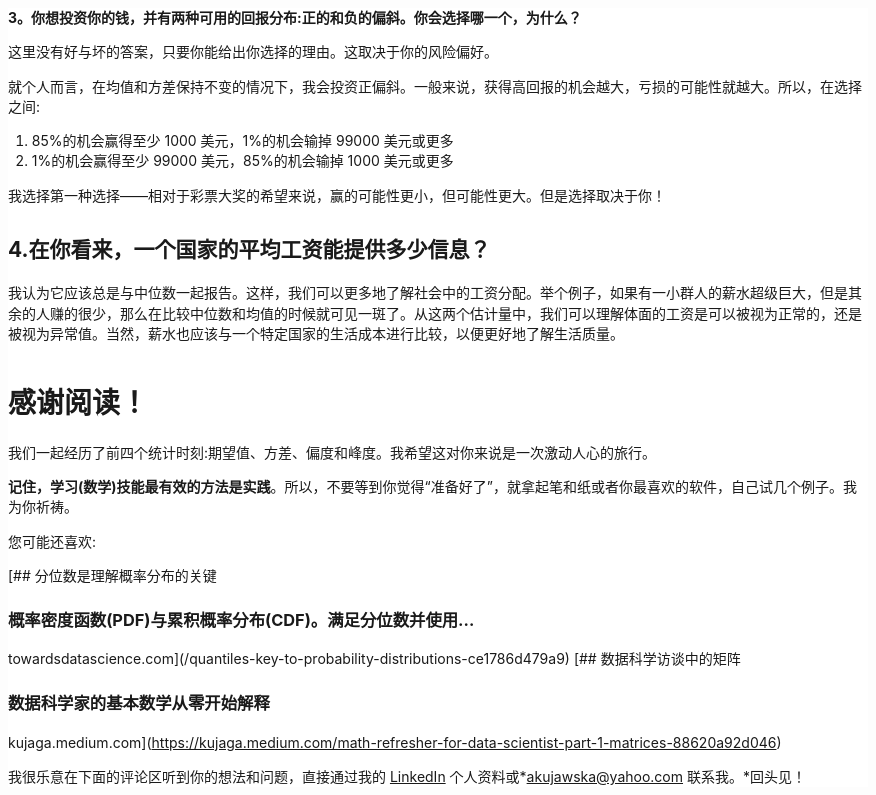 **3。你想投资你的钱，并有两种可用的回报分布:正的和负的偏斜。你会选择哪一个，为什么？**

这里没有好与坏的答案，只要你能给出你选择的理由。这取决于你的风险偏好。

就个人而言，在均值和方差保持不变的情况下，我会投资正偏斜。一般来说，获得高回报的机会越大，亏损的可能性就越大。所以，在选择之间:

1.  85%的机会赢得至少 1000 美元，1%的机会输掉 99000 美元或更多
2.  1%的机会赢得至少 99000 美元，85%的机会输掉 1000 美元或更多

我选择第一种选择——相对于彩票大奖的希望来说，赢的可能性更小，但可能性更大。但是选择取决于你！

## 4.在你看来，一个国家的平均工资能提供多少信息？

我认为它应该总是与中位数一起报告。这样，我们可以更多地了解社会中的工资分配。举个例子，如果有一小群人的薪水超级巨大，但是其余的人赚的很少，那么在比较中位数和均值的时候就可见一斑了。从这两个估计量中，我们可以理解体面的工资是可以被视为正常的，还是被视为异常值。当然，薪水也应该与一个特定国家的生活成本进行比较，以便更好地了解生活质量。

# **感谢阅读！**

我们一起经历了前四个统计时刻:期望值、方差、偏度和峰度。我希望这对你来说是一次激动人心的旅行。

**记住，学习(数学)技能最有效的方法是实践**。所以，不要等到你觉得“准备好了”，就拿起笔和纸或者你最喜欢的软件，自己试几个例子。我为你祈祷。

您可能还喜欢:

[](/quantiles-key-to-probability-distributions-ce1786d479a9) [## 分位数是理解概率分布的关键

### 概率密度函数(PDF)与累积概率分布(CDF)。满足分位数并使用…

towardsdatascience.com](/quantiles-key-to-probability-distributions-ce1786d479a9) [](https://kujaga.medium.com/math-refresher-for-data-scientist-part-1-matrices-88620a92d046) [## 数据科学访谈中的矩阵

### 数据科学家的基本数学从零开始解释

kujaga.medium.com](https://kujaga.medium.com/math-refresher-for-data-scientist-part-1-matrices-88620a92d046) 

我很乐意在下面的评论区听到你的想法和问题，直接通过我的 [LinkedIn](https://www.linkedin.com/in/agnieszka-kujawska/) 个人资料或*akujawska@yahoo.com 联系我。*回头见！